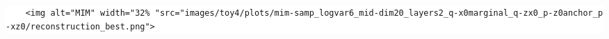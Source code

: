         <img alt="MIM" width="32% "src="images/toy4/plots/mim-samp_logvar6_mid-dim20_layers2_q-x0marginal_q-zx0_p-z0anchor_p-xz0/reconstruction_best.png">